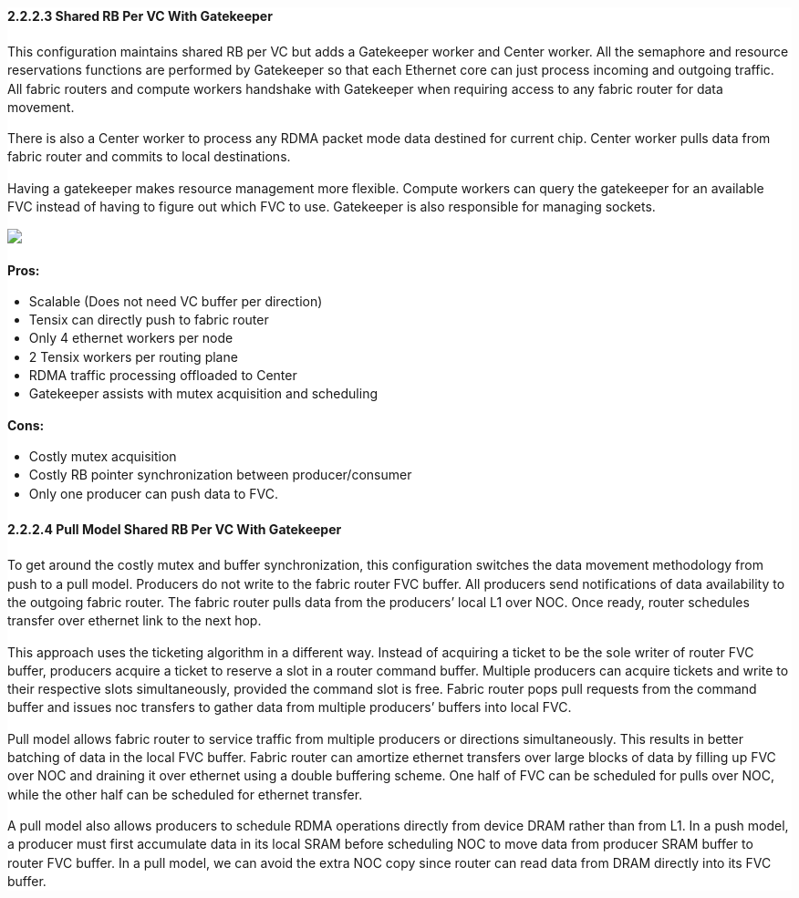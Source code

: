 #### 2.2.2.3 Shared RB Per VC With Gatekeeper <a id="rb_w_gk"></a>

This configuration maintains shared RB per VC but adds a Gatekeeper worker and Center worker. All the semaphore and resource reservations functions are performed by Gatekeeper so that each Ethernet core can just process incoming and outgoing traffic. All fabric routers and compute workers handshake with Gatekeeper when requiring access to any fabric router for data movement.

There is also a Center worker to process any RDMA packet mode data destined for current chip. Center worker pulls data from fabric router and commits to local destinations.

Having a gatekeeper makes resource management more flexible. Compute workers can query the gatekeeper for an available FVC instead of having to figure out which FVC to use. Gatekeeper is also responsible for managing sockets.

![](images/image008.png)

**Pros:**

* Scalable (Does not need VC buffer per direction)
* Tensix can directly push to fabric router
* Only 4 ethernet workers per node
* 2 Tensix workers per routing plane
* RDMA traffic processing offloaded to Center
* Gatekeeper assists with mutex acquisition and scheduling

**Cons:**

* Costly mutex acquisition
* Costly RB pointer synchronization between producer/consumer
* Only one producer can push data to FVC.

#### 2.2.2.4 Pull Model Shared RB Per VC With Gatekeeper <a id="rb_w_gk_pull"></a>

To get around the costly mutex and buffer synchronization, this configuration switches the data movement methodology from push to a pull model. Producers do not write to the fabric router FVC buffer. All producers send notifications of data availability to the outgoing fabric router. The fabric router pulls data from the producers’ local L1 over NOC. Once ready, router schedules transfer over ethernet link to the next hop.

This approach uses the ticketing algorithm in a different way. Instead of acquiring a ticket to be the sole writer of router FVC buffer, producers acquire a ticket to reserve a slot in a router command buffer. Multiple producers can acquire tickets and write to their respective slots simultaneously, provided the command slot is free. Fabric router pops pull requests from the command buffer and issues noc transfers to gather data from multiple producers’ buffers into local FVC.

Pull model allows fabric router to service traffic from multiple producers or directions simultaneously. This results in better batching of data in the local FVC buffer. Fabric router can amortize ethernet transfers over large blocks of data by filling up FVC over NOC and draining it over ethernet using a double buffering scheme. One half of FVC can be scheduled for pulls over NOC, while the other half can be scheduled for ethernet transfer.

A pull model also allows producers to schedule RDMA operations directly from device DRAM rather than from L1. In a push model, a producer must first accumulate data in its local SRAM before scheduling NOC to move data from producer SRAM buffer to router FVC buffer. In a pull model, we can avoid the extra NOC copy since router can read data from DRAM directly into its FVC buffer.
